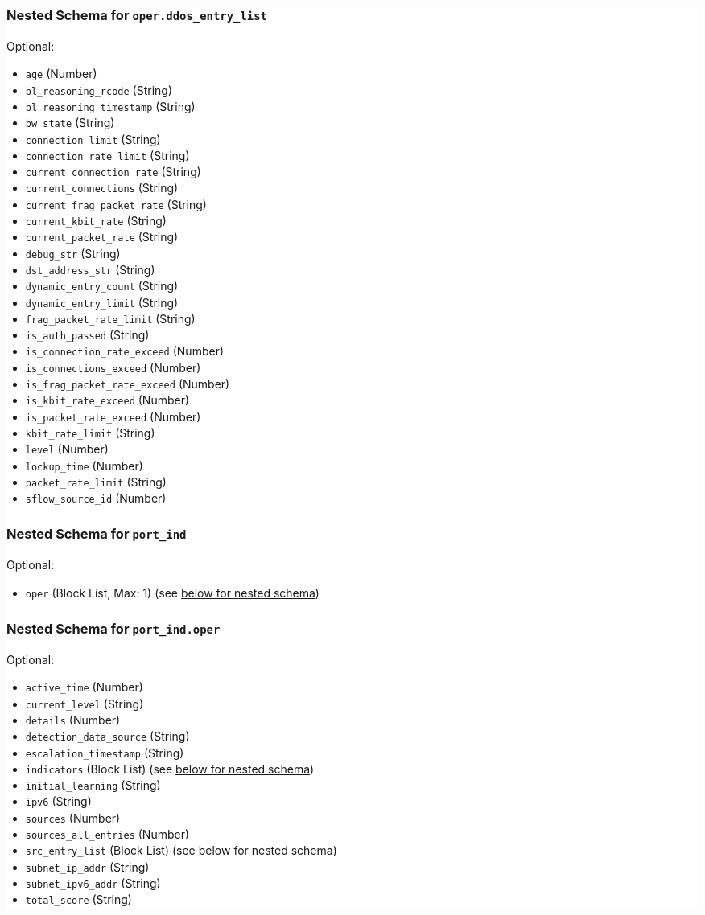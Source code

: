 <a id="nestedblock--oper--ddos_entry_list"></a>
### Nested Schema for `oper.ddos_entry_list`

Optional:

- `age` (Number)
- `bl_reasoning_rcode` (String)
- `bl_reasoning_timestamp` (String)
- `bw_state` (String)
- `connection_limit` (String)
- `connection_rate_limit` (String)
- `current_connection_rate` (String)
- `current_connections` (String)
- `current_frag_packet_rate` (String)
- `current_kbit_rate` (String)
- `current_packet_rate` (String)
- `debug_str` (String)
- `dst_address_str` (String)
- `dynamic_entry_count` (String)
- `dynamic_entry_limit` (String)
- `frag_packet_rate_limit` (String)
- `is_auth_passed` (String)
- `is_connection_rate_exceed` (Number)
- `is_connections_exceed` (Number)
- `is_frag_packet_rate_exceed` (Number)
- `is_kbit_rate_exceed` (Number)
- `is_packet_rate_exceed` (Number)
- `kbit_rate_limit` (String)
- `level` (Number)
- `lockup_time` (Number)
- `packet_rate_limit` (String)
- `sflow_source_id` (Number)



<a id="nestedblock--port_ind"></a>
### Nested Schema for `port_ind`

Optional:

- `oper` (Block List, Max: 1) (see [below for nested schema](#nestedblock--port_ind--oper))

<a id="nestedblock--port_ind--oper"></a>
### Nested Schema for `port_ind.oper`

Optional:

- `active_time` (Number)
- `current_level` (String)
- `details` (Number)
- `detection_data_source` (String)
- `escalation_timestamp` (String)
- `indicators` (Block List) (see [below for nested schema](#nestedblock--port_ind--oper--indicators))
- `initial_learning` (String)
- `ipv6` (String)
- `sources` (Number)
- `sources_all_entries` (Number)
- `src_entry_list` (Block List) (see [below for nested schema](#nestedblock--port_ind--oper--src_entry_list))
- `subnet_ip_addr` (String)
- `subnet_ipv6_addr` (String)
- `total_score` (String)
